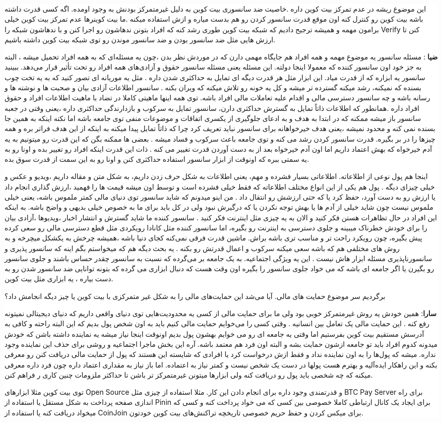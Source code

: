 این موضوع ریشه در عدم تمرکز بیت کوین داره .خاصیت ضد سانسوری بیت کوین به دلیل غیرمتمرکز بودنش به وجود اومده. اگه کسی قدرت داشته باشه بیت کوین رو کنترل کنه اون موقع قدرت سانسور کردن رو هم بدست میاره و ازش استفاده میکنه .ما بیت کوینرها عدم تمرکز بیت کوین خیلی برامون مهمه و همیشه ترجیح دادیم که شبکه بیت کوین طوری رشد کنه که افراد بتونن ندهاشون رو اجرا کنن و با ندهاشون شبکه را Verify کنن تا ارزش هایی مثل ضد سانسور بودن و ضد سانسور موندن رو توی شبکه بیت کوین داشته باشیم.

**ضیا** : مسئله سانسور یه موضوع مهمه و همه افراد هم جایگاه مهمی دارن که در موردش نظر بدن ،چون یه مسئله‌ای که به همه افراد تحمیل میشه ، البته به جز خود اون سانسور کننده که معمولا اینجا دولته. این مسئله یعنی مسئله سانسور حقوق و آزادی‌های همه افراد رو تحت تأثیر قرار می‌دهد. ببینید سانسور یه ابزاره که از قدرت میاد. این ابزار مثل هر قدرت دیگه ای تمایل به حداکثری شدن داره . مثل یه موریانه ای تصور کنید که به یه تخت چوب بسنده که نمیکنه، رشد میکنه گسترده تر میشه و کل یه خونه رو تلاش میکنه که ویران بکنه . سانسور اطلاعات آزادی بیان و صحبت ها و نوشته ها و رسانه باشه و چه سانسور دسترسی مالی و اقدام علیه تعاملات مالی افراد باشه. توی همه اینها ماهیتی کاملا در تضاد با ماهیت اطلاعات افراد و حقوق افراد داره .همانطور که اطلاعات ذاتاً تمایل به گسترش حداکثری دارن، سانسور تمایل به سرکوب و بازدارندگی حداکثری داره ،یعنی وقتی در جعبه سانسور باز میشه ممکنه که در ابتدا به هدف و به ادعای جلوگیری از یکسری اتفاقات و موضوعات منفی توی جامعه باشه اما نکته ‌اینکه به همین جا بسنده نمی کنه و محدود نمیشه ،یعنی هدف خیرخواهانه برای سانسور نباید تعریف کرد چرا که ذاتاً تمایل پیدا میکنه به اینکه از این هدف فراتر بره و همه چیزها را در بر بگیره. قدرت سانسور کردن رشد می کنه و توی جامعه باعث سرکوب و فساد میشه . بعضی ها ممکنه بگن که این قدرت رو میتونیم به یه آدم خیرخواه که بهش اعتماد داریم اما اون آدم خیرخواه بعد از به دست آوردن قدرت تغییر می کنه . ذات این قدرت اینکه افراد رو تغییر بده و اونا رو به یه سمتی ببره که اونوقت از ابزار سانسور استفاده حداکثری کنن و اونا رو به این سمت از قدرت سوق بده.

اینجا هم پول نوعی از اطلاعاته. اطلاعاتی بسیار فشرده و مهم، یعنی اطلاعات به شکل حرف زدن داریم، به شکل متن و مقاله داریم ،ویدیو و عکس و خیلی چیزای دیگه . پول هم یکی از این انواع مختلف اطلاعاته که فقط خیلی فشرده است و توسط اون میشه قیمت ها را فهمید ،ارزش گذاری انجام داد یا ارزش رو به دست آورد، حفظ کرد یا که حتی ارزشش رو انتقال داد . من اینو میدونم که شاید سانسور توی دنیای مالی کمتر ملموس باشه، یعنی خیلی ملموس نیست چون شاید خیلی از آدم ها یا بهش توجه نکردن یا که درگیرش نبود ولی در کل باید برای ما به خصوص خیلی بدیهی و واضح باشه. به اینکه این افراد در حال تظاهرات هستن فکر کنید و الان به یه چیزی مثل اینترنت فکر کنید . سانسور کننده ما شاید گسترش و انتشار اخبار ،ویدیوها ،آزادی بیان را برای خودش خطرناک میبینه و جلوی دسترسی به اینترنت رو بگیره، اما سانسور کننده مثل کانادا رویکردی مثل قطع دسترسی مالی رو سعی کرده پیش بگیره، چون رویکرد راحت تر و مناسب تری باشه براش. ماشین قدرت فرقی نمی‌کنه کجای دنیا باشه ،همیشه چرخش به یکشکل میچرخه و به روش های مختلفی هم که باشه سعی میکنه سرکوب و اعمال قدرتش رو بکنه . یه بحث دیگه هم که میخواستم بگم اینه که سانسور پذیری و سانسورناپذیری مسئله ابزار هاش نیست .
این یه ویژگی اجتماعیه. به یک جامعه بر می‌گرده که نسبت به سانسور چقدر حساس باشند و جلوی سانسور رو بگیرن یا اگر جامعه ای باشه که می خواد جلوی سانسور را بگیره اون وقت هست که دنبال ابزاری می گرده که بتونه توانایی ضد سانسور شدن رو به دست بیاره ، یه ابزاری مثل بیت کوین.

برگردیم سر موضوع حمایت های مالی. آیا می‌شد این حمایت‌های مالی را به شکل غیر متمرکزی با بیت کوین یا چیز دیگه انجامش داد؟

**سارا**: همین خودش یه روش غیرمتمرکز خوبی بود ولی ما برای حمایت مالی از کسی یه محدودیت‌هایی توی دنیای واقعی داریم که دنیای دیجیتالی نمیتونه رفع کنه . این حمایت مالی یک تعامل بین انسانیه . وقتی کسی را می‌خوایم حمایت مالی کنیم باید به اون شخص پول بدیم که این البته راحته و کافی به آدرسش مستقیم بیت کوین بفرستیم اما وقتی یه جامعه ای رو می خوایم بهشون پول بدیم اونوقت اینجا نیاز میشه یه نماینده داشته باشن که خودش میدونه کدوم افراد باید تو جامعه ازشون حمایت بشه و البته اون فرد هم معتمد باشه. آره این بخش ماجرا اجتماعیه و روشی برای حذف این نماینده وجود نداره. میشه که پول‌ها را به اون نماینده نداد و فقط ازش درخواست کرد یا افرادی که شایسته این هستند که پول از حمایت مالی دریافت کنن رو معرفی بکنه و این راهکار ایده‌آلیه و بهترم هست پولها در دست یک شخص نیست و کمتر نیاز به اعتماده. اما باز نیاز به مقداری اعتماد داره چون فرد داره معرفی میکنه که چه شخصی باید پول رو دریافت کنه ولی ابزارها میتونن غیرمتمرکز تر باشن تا حداکثر ملزومات چنین کاری ر فراهم کنن.

توی بیت کوین مثلا ابزارهای Open Source و قدرتمندی وجود داره برای انجام دادن این کار. مثلا استفاده از چیزی مثل BTC Pay Server برای راه اندازی صفحه پرداخت به شکل مستقل یا استفاده از Pinin برای ایجاد یک کانال ارتباطی کاملا خصوصی بین کسی که می خواد پرداخت کنه و کسی که میخواد دریافت کنه یا استفاده از CoinJoin برای میکس کردن و حفظ حریم خصوصی تاریخچه تراکنش‌های بیت کوین خودتون.
